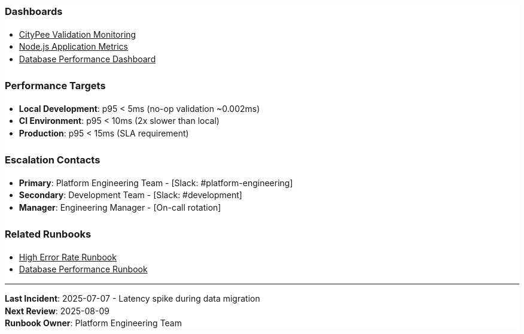### Dashboards
- [CityPee Validation Monitoring](../../templates/grafana-citypee-validation.json)
- [Node.js Application Metrics](#)
- [Database Performance Dashboard](#)

### Performance Targets
- **Local Development**: p95 < 5ms (no-op validation ~0.002ms)
- **CI Environment**: p95 < 10ms (2x slower than local)
- **Production**: p95 < 15ms (SLA requirement)

### Escalation Contacts
- **Primary**: Platform Engineering Team - [Slack: #platform-engineering]
- **Secondary**: Development Team - [Slack: #development]  
- **Manager**: Engineering Manager - [On-call rotation]

### Related Runbooks
- [High Error Rate Runbook](./error-rate-monitoring.md)
- [Database Performance Runbook](./database-monitoring.md)

---

**Last Incident**: 2025-07-07 - Latency spike during data migration  
**Next Review**: 2025-08-09  
**Runbook Owner**: Platform Engineering Team